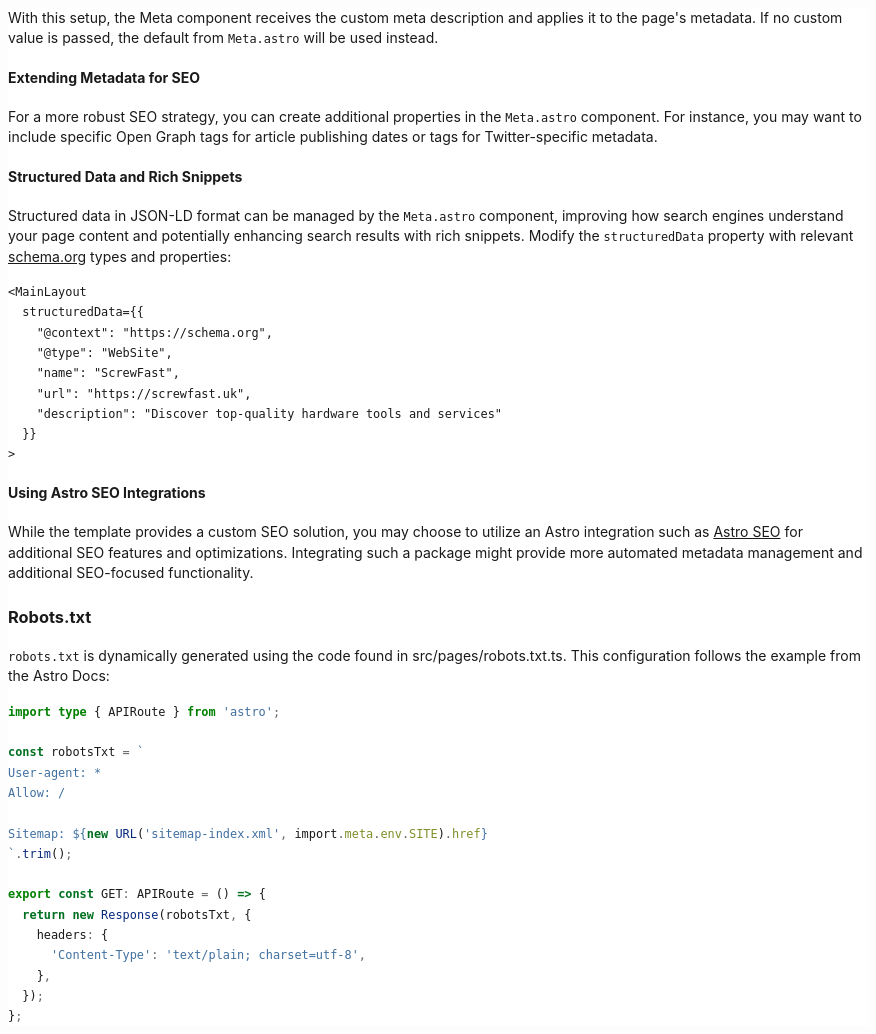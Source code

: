With this setup, the Meta component receives the custom meta description and applies it to the page's metadata. If no custom value is passed, the default from `Meta.astro` will be used instead.

#### Extending Metadata for SEO

For a more robust SEO strategy, you can create additional properties in the `Meta.astro` component. For instance, you may want to include specific Open Graph tags for article publishing dates or tags for Twitter-specific metadata.

#### Structured Data and Rich Snippets

Structured data in JSON-LD format can be managed by the `Meta.astro` component, improving how search engines understand your page content and potentially enhancing search results with rich snippets. Modify the `structuredData` property with relevant [schema.org](https://schema.org) types and properties:

```astro
<MainLayout
  structuredData={{
    "@context": "https://schema.org",
    "@type": "WebSite",
    "name": "ScrewFast",
    "url": "https://screwfast.uk",
    "description": "Discover top-quality hardware tools and services"
  }}
>
```

#### Using Astro SEO Integrations

While the template provides a custom SEO solution, you may choose to utilize an Astro integration such as [Astro SEO](https://github.com/jonasmerlin/astro-seo#readme) for additional SEO features and optimizations. Integrating such a package might provide more automated metadata management and additional SEO-focused functionality.

### Robots.txt

`robots.txt` is dynamically generated using the code found in src/pages/robots.txt.ts. This configuration follows the example from the Astro Docs:

```ts
import type { APIRoute } from 'astro';

const robotsTxt = `
User-agent: *
Allow: /

Sitemap: ${new URL('sitemap-index.xml', import.meta.env.SITE).href}
`.trim();

export const GET: APIRoute = () => {
  return new Response(robotsTxt, {
    headers: {
      'Content-Type': 'text/plain; charset=utf-8',
    },
  });
};
```
